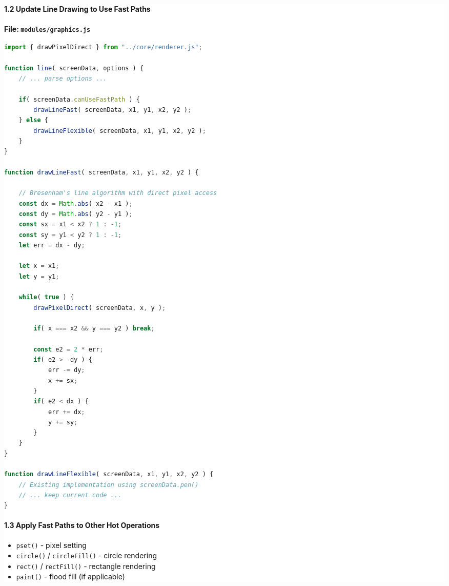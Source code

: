 #### 1.2 Update Line Drawing to Use Fast Paths
**File: `modules/graphics.js`**

```javascript
import { drawPixelDirect } from "../core/renderer.js";

function line( screenData, options ) {
	// ... parse options ...
	
	if( screenData.canUseFastPath ) {
		drawLineFast( screenData, x1, y1, x2, y2 );
	} else {
		drawLineFlexible( screenData, x1, y1, x2, y2 );
	}
}

function drawLineFast( screenData, x1, y1, x2, y2 ) {

	// Bresenham's line algorithm with direct pixel access
	const dx = Math.abs( x2 - x1 );
	const dy = Math.abs( y2 - y1 );
	const sx = x1 < x2 ? 1 : -1;
	const sy = y1 < y2 ? 1 : -1;
	let err = dx - dy;
	
	let x = x1;
	let y = y1;
	
	while( true ) {
		drawPixelDirect( screenData, x, y );
		
		if( x === x2 && y === y2 ) break;
		
		const e2 = 2 * err;
		if( e2 > -dy ) {
			err -= dy;
			x += sx;
		}
		if( e2 < dx ) {
			err += dx;
			y += sy;
		}
	}
}

function drawLineFlexible( screenData, x1, y1, x2, y2 ) {
	// Existing implementation using screenData.pen()
	// ... keep current code ...
}
```

#### 1.3 Apply Fast Paths to Other Hot Operations
- `pset()` - pixel setting
- `circle()` / `circleFill()` - circle rendering
- `rect()` / `rectFill()` - rectangle rendering
- `paint()` - flood fill (if applicable)
